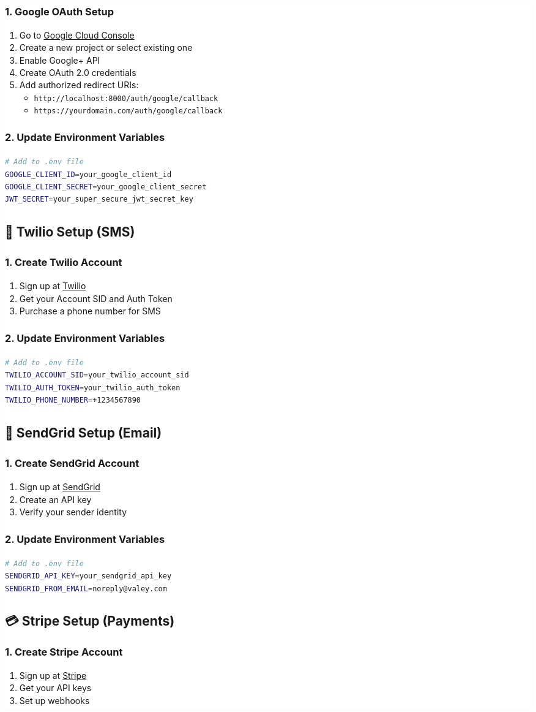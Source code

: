 ### **1. Google OAuth Setup**
1. Go to [Google Cloud Console](https://console.cloud.google.com/)
2. Create a new project or select existing one
3. Enable Google+ API
4. Create OAuth 2.0 credentials
5. Add authorized redirect URIs:
   - `http://localhost:8000/auth/google/callback`
   - `https://yourdomain.com/auth/google/callback`

### **2. Update Environment Variables**
```bash
# Add to .env file
GOOGLE_CLIENT_ID=your_google_client_id
GOOGLE_CLIENT_SECRET=your_google_client_secret
JWT_SECRET=your_super_secure_jwt_secret_key
```

## 📱 **Twilio Setup (SMS)**

### **1. Create Twilio Account**
1. Sign up at [Twilio](https://www.twilio.com/)
2. Get your Account SID and Auth Token
3. Purchase a phone number for SMS

### **2. Update Environment Variables**
```bash
# Add to .env file
TWILIO_ACCOUNT_SID=your_twilio_account_sid
TWILIO_AUTH_TOKEN=your_twilio_auth_token
TWILIO_PHONE_NUMBER=+1234567890
```

## 📧 **SendGrid Setup (Email)**

### **1. Create SendGrid Account**
1. Sign up at [SendGrid](https://sendgrid.com/)
2. Create an API key
3. Verify your sender identity

### **2. Update Environment Variables**
```bash
# Add to .env file
SENDGRID_API_KEY=your_sendgrid_api_key
SENDGRID_FROM_EMAIL=noreply@valey.com
```

## 💳 **Stripe Setup (Payments)**

### **1. Create Stripe Account**
1. Sign up at [Stripe](https://stripe.com/)
2. Get your API keys
3. Set up webhooks

